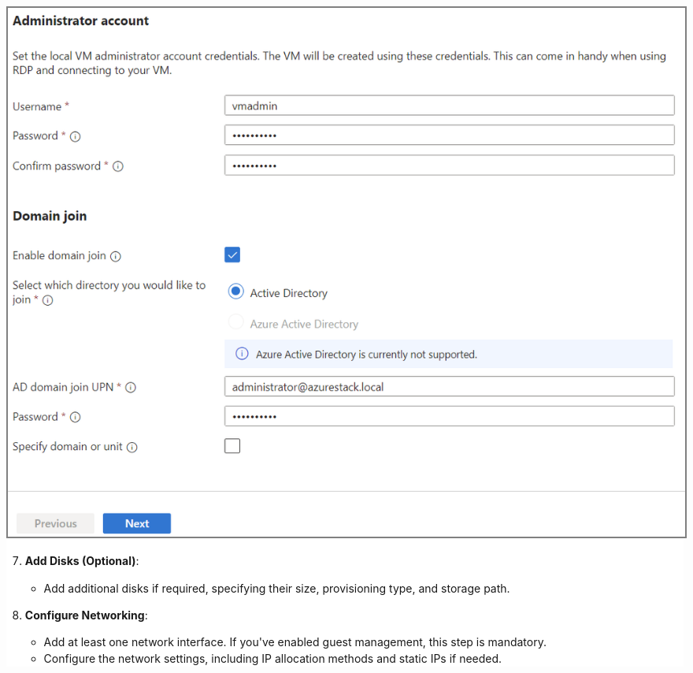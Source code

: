   <img src="/assets/img/post/2024-11-02-azure-stack-hci-demolab-vmdeployment/04.png" alt="Deploying VM Azure Local 04" style="border: 2px solid grey;">
</a>

7. **Add Disks (Optional)**:
   - Add additional disks if required, specifying their size, provisioning type, and storage path.

8. **Configure Networking**:
   - Add at least one network interface. If you've enabled guest management, this step is mandatory.
   - Configure the network settings, including IP allocation methods and static IPs if needed.
<a href="/assets/img/post/2024-11-02-azure-stack-hci-demolab-vmdeployment/05.png" target="_blank">